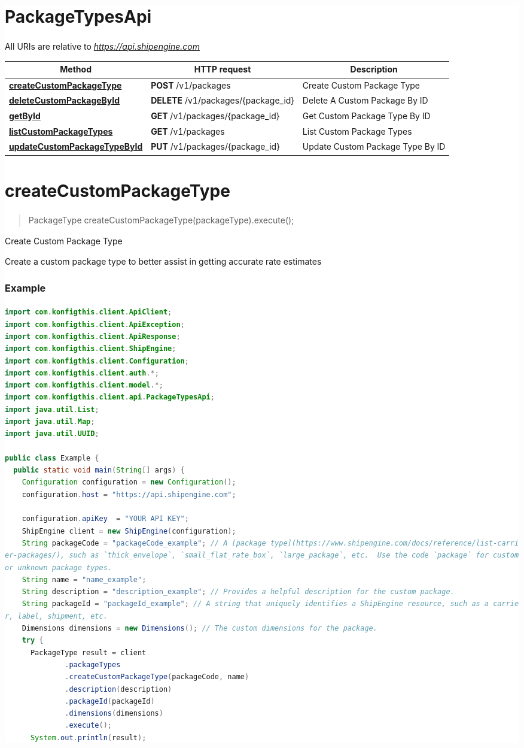 # PackageTypesApi

All URIs are relative to *https://api.shipengine.com*

| Method | HTTP request | Description |
|------------- | ------------- | -------------|
| [**createCustomPackageType**](PackageTypesApi.md#createCustomPackageType) | **POST** /v1/packages | Create Custom Package Type |
| [**deleteCustomPackageById**](PackageTypesApi.md#deleteCustomPackageById) | **DELETE** /v1/packages/{package_id} | Delete A Custom Package By ID |
| [**getById**](PackageTypesApi.md#getById) | **GET** /v1/packages/{package_id} | Get Custom Package Type By ID |
| [**listCustomPackageTypes**](PackageTypesApi.md#listCustomPackageTypes) | **GET** /v1/packages | List Custom Package Types |
| [**updateCustomPackageTypeById**](PackageTypesApi.md#updateCustomPackageTypeById) | **PUT** /v1/packages/{package_id} | Update Custom Package Type By ID |


<a name="createCustomPackageType"></a>
# **createCustomPackageType**
> PackageType createCustomPackageType(packageType).execute();

Create Custom Package Type

Create a custom package type to better assist in getting accurate rate estimates

### Example
```java
import com.konfigthis.client.ApiClient;
import com.konfigthis.client.ApiException;
import com.konfigthis.client.ApiResponse;
import com.konfigthis.client.ShipEngine;
import com.konfigthis.client.Configuration;
import com.konfigthis.client.auth.*;
import com.konfigthis.client.model.*;
import com.konfigthis.client.api.PackageTypesApi;
import java.util.List;
import java.util.Map;
import java.util.UUID;

public class Example {
  public static void main(String[] args) {
    Configuration configuration = new Configuration();
    configuration.host = "https://api.shipengine.com";
    
    configuration.apiKey  = "YOUR API KEY";
    ShipEngine client = new ShipEngine(configuration);
    String packageCode = "packageCode_example"; // A [package type](https://www.shipengine.com/docs/reference/list-carrier-packages/), such as `thick_envelope`, `small_flat_rate_box`, `large_package`, etc.  Use the code `package` for custom or unknown package types. 
    String name = "name_example";
    String description = "description_example"; // Provides a helpful description for the custom package.
    String packageId = "packageId_example"; // A string that uniquely identifies a ShipEngine resource, such as a carrier, label, shipment, etc.
    Dimensions dimensions = new Dimensions(); // The custom dimensions for the package.
    try {
      PackageType result = client
              .packageTypes
              .createCustomPackageType(packageCode, name)
              .description(description)
              .packageId(packageId)
              .dimensions(dimensions)
              .execute();
      System.out.println(result);
```